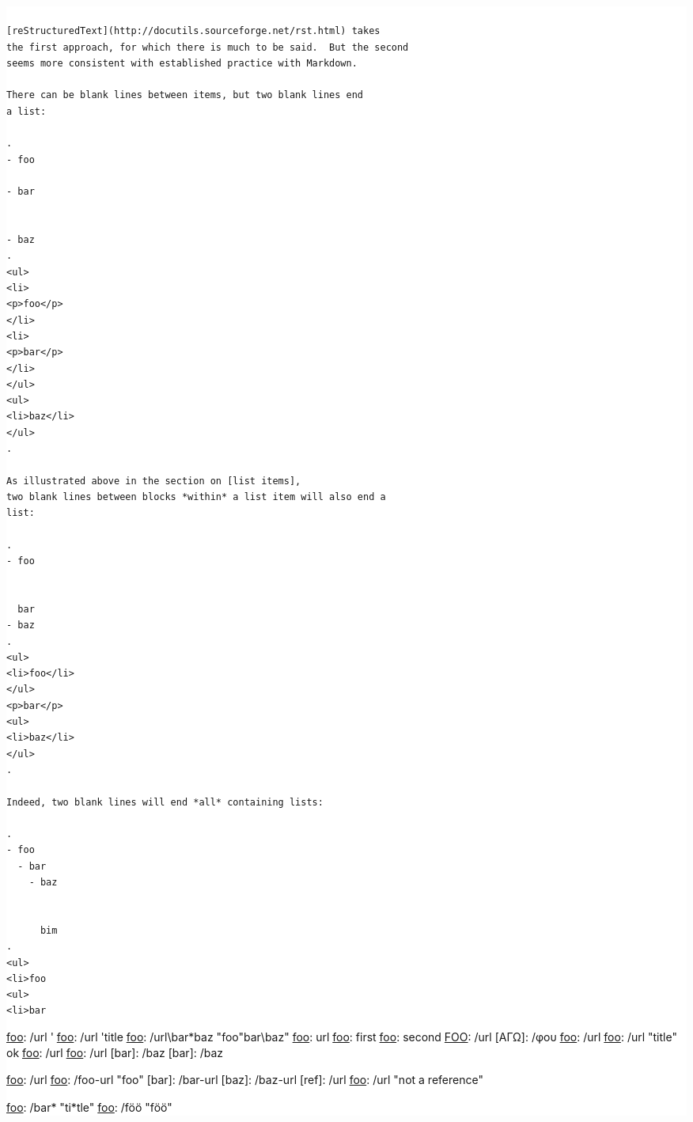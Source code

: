 `````

[reStructuredText](http://docutils.sourceforge.net/rst.html) takes
the first approach, for which there is much to be said.  But the second
seems more consistent with established practice with Markdown.

There can be blank lines between items, but two blank lines end
a list:

.
- foo

- bar


- baz
.
<ul>
<li>
<p>foo</p>
</li>
<li>
<p>bar</p>
</li>
</ul>
<ul>
<li>baz</li>
</ul>
.

As illustrated above in the section on [list items],
two blank lines between blocks *within* a list item will also end a
list:

.
- foo


  bar
- baz
.
<ul>
<li>foo</li>
</ul>
<p>bar</p>
<ul>
<li>baz</li>
</ul>
.

Indeed, two blank lines will end *all* containing lists:

.
- foo
  - bar
    - baz


      bim
.
<ul>
<li>foo
<ul>
<li>bar
`````

[foo]: /url "title"
[foo]: /url '
[foo]: /url 'title
[foo]: /url\bar\*baz "foo\"bar\baz"
[foo]: url
[foo]: first
[foo]: second
[FOO]: /url
[ΑΓΩ]: /φου
[foo]: /url
[foo]: /url "title" ok
[foo]: /url
[foo]: /url
[bar]: /baz
[bar]: /baz</p>
[foo]: /url
[foo]: /foo-url "foo"
[bar]: /bar-url
[baz]: /baz-url
  [ref]: /url
[foo]: /url &quot;not a reference&quot;</p>
[foo]: /bar\* "ti\*tle"
[foo]: /f&ouml;&ouml; "f&ouml;&ouml;"